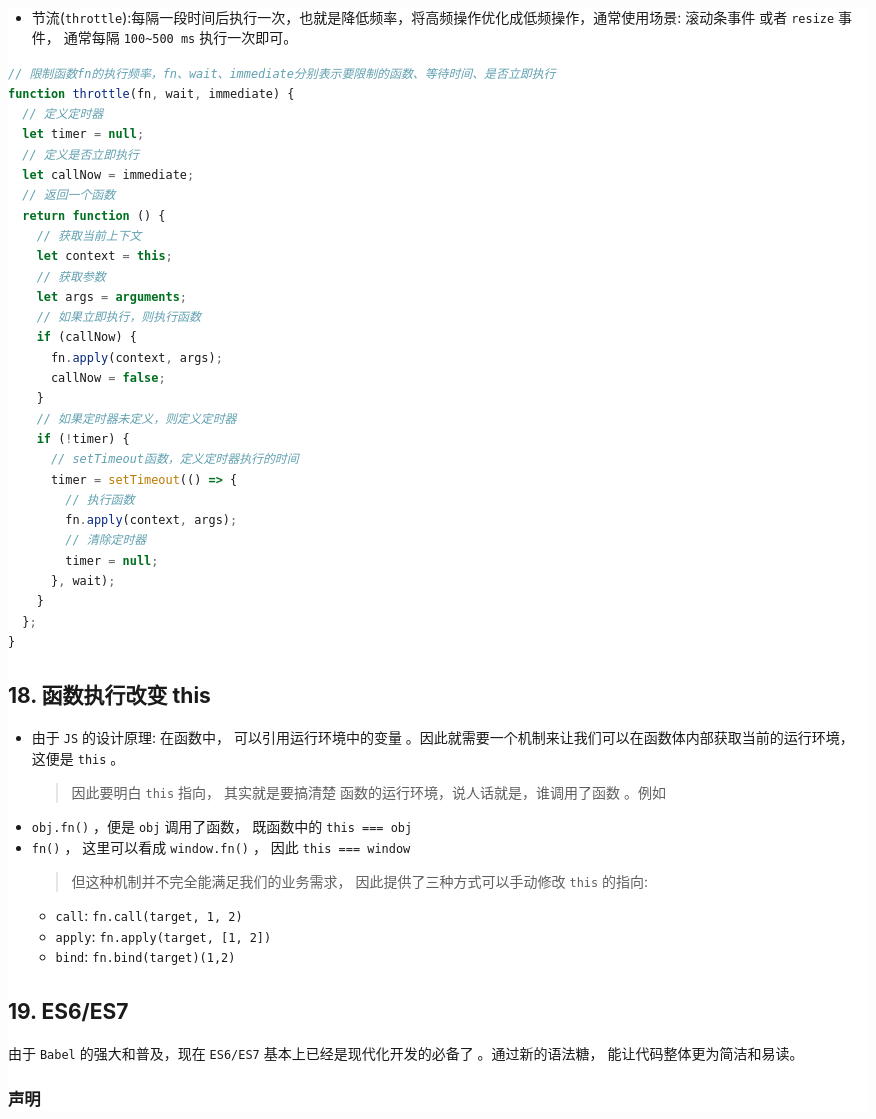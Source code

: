 - 节流(`throttle`):每隔⼀段时间后执行⼀次，也就是降低频率，将高频操作优化成低频操作，通常使用场景: 滚动条事件 或者 `resize` 事件， 通常每隔 `100~500 ms` 执行⼀次即可。

```js
// 限制函数fn的执行频率，fn、wait、immediate分别表示要限制的函数、等待时间、是否立即执行
function throttle(fn, wait, immediate) {
  // 定义定时器
  let timer = null;
  // 定义是否立即执行
  let callNow = immediate;
  // 返回一个函数
  return function () {
    // 获取当前上下文
    let context = this;
    // 获取参数
    let args = arguments;
    // 如果立即执行，则执行函数
    if (callNow) {
      fn.apply(context, args);
      callNow = false;
    }
    // 如果定时器未定义，则定义定时器
    if (!timer) {
      // setTimeout函数，定义定时器执行的时间
      timer = setTimeout(() => {
        // 执行函数
        fn.apply(context, args);
        // 清除定时器
        timer = null;
      }, wait);
    }
  };
}
```

## 18. 函数执行改变 this

- 由于 `JS` 的设计原理: 在函数中， 可以引用运行环境中的变量 。因此就需要⼀个机制来让我们可以在函数体内部获取当前的运行环境， 这便是 `this` 。
  > 因此要明白 `this` 指向， 其实就是要搞清楚 函数的运行环境，说⼈话就是，谁调用了函数 。例如
- `obj.fn()` ，便是 `obj` 调用了函数， 既函数中的 `this === obj`
- `fn()` ， 这里可以看成 `window.fn()` ， 因此 `this === window`
  > 但这种机制并不完全能满足我们的业务需求， 因此提供了三种方式可以手动修改 `this` 的指向:
  - `call`: `fn.call(target, 1, 2)`
  - `apply`: `fn.apply(target, [1, 2])`
  - `bind`: `fn.bind(target)(1,2)`

## 19. ES6/ES7

由于 `Babel` 的强大和普及，现在 `ES6/ES7` 基本上已经是现代化开发的必备了 。通过新的语法糖， 能让代码整体更为简洁和易读。

### 声明
